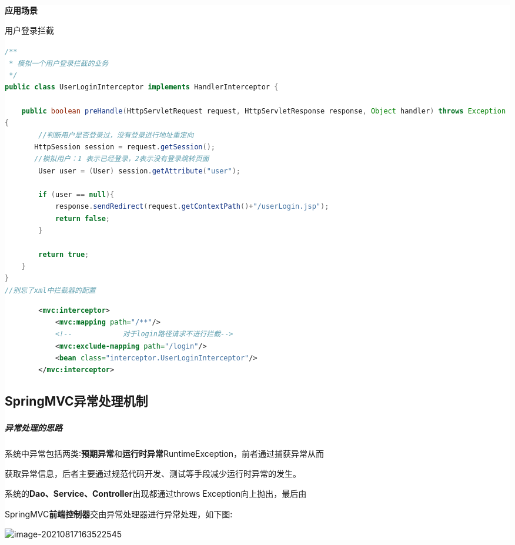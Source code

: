 
**应用场景**

用户登录拦截

```java
/**
 * 模拟一个用户登录拦截的业务
 */
public class UserLoginInterceptor implements HandlerInterceptor {

    public boolean preHandle(HttpServletRequest request, HttpServletResponse response, Object handler) throws Exception {
        //判断用户是否登录过，没有登录进行地址重定向
       HttpSession session = request.getSession();
       //模拟用户：1 表示已经登录，2表示没有登录跳转页面
        User user = (User) session.getAttribute("user");

        if (user == null){
            response.sendRedirect(request.getContextPath()+"/userLogin.jsp");
            return false;
        }

        return true;
    }
}
//别忘了xml中拦截器的配置
```

```xml
        <mvc:interceptor>
            <mvc:mapping path="/**"/>
            <!--            对于login路径请求不进行拦截-->
            <mvc:exclude-mapping path="/login"/>
            <bean class="interceptor.UserLoginInterceptor"/>
        </mvc:interceptor>
```





## SpringMVC异常处理机制

##### 异常处理的思路

系统中异常包括两类∶**预期异常**和**运行时异常**RuntimeException，前者通过捕获异常从而

获取异常信息，后者主要通过规范代码开发、测试等手段减少运行时异常的发生。



系统的**Dao、Service、Controller**出现都通过throws Exception向上抛出，最后由

SpringMVC**前端控制器**交由异常处理器进行异常处理，如下图:

![image-20210817163522545](https://picturebedzhanghui.oss-cn-hangzhou.aliyuncs.com/img/image-20210817163522545.png)
